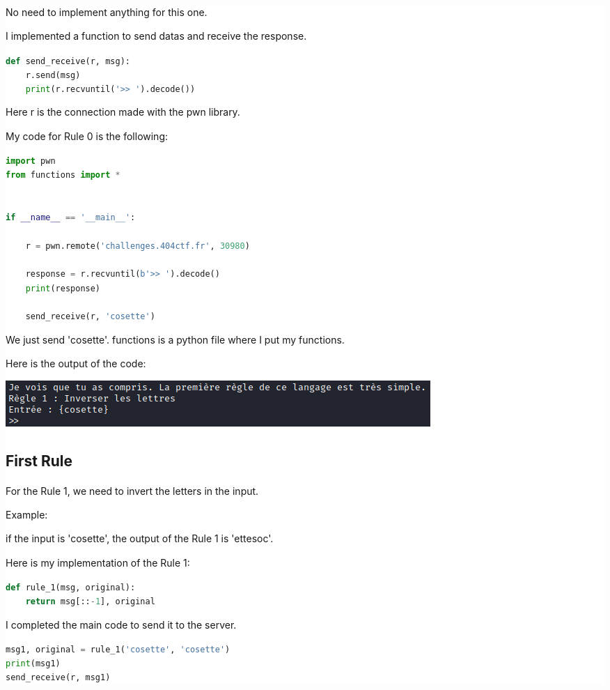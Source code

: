 No need to implement anything for this one.

I implemented a function to send datas and receive the response.

```python
def send_receive(r, msg):
    r.send(msg)
    print(r.recvuntil('>> ').decode())
```

Here r is the connection made with the pwn library.

My code for Rule 0 is the following:
```python
import pwn
from functions import *


if __name__ == '__main__':

    r = pwn.remote('challenges.404ctf.fr', 30980)

    response = r.recvuntil(b'>> ').decode()
    print(response)

    send_receive(r, 'cosette')
```

We just send 'cosette'.
functions is a python file where I put my functions.

Here is the output of the code:

![rule0_output](/assets/img/CTFs/404CTF2023/programmation/des_mots_des_mots_des_mots/rule0_output.png)

## First Rule

For the Rule 1, we need to invert the letters in the input.

Example:

if the input is 'cosette', the output of the Rule 1 is 'ettesoc'.

Here is my implementation of the Rule 1:

```python
def rule_1(msg, original):
    return msg[::-1], original
```

I completed the main code to send it to the server.

```python
msg1, original = rule_1('cosette', 'cosette')
print(msg1)
send_receive(r, msg1)
```
